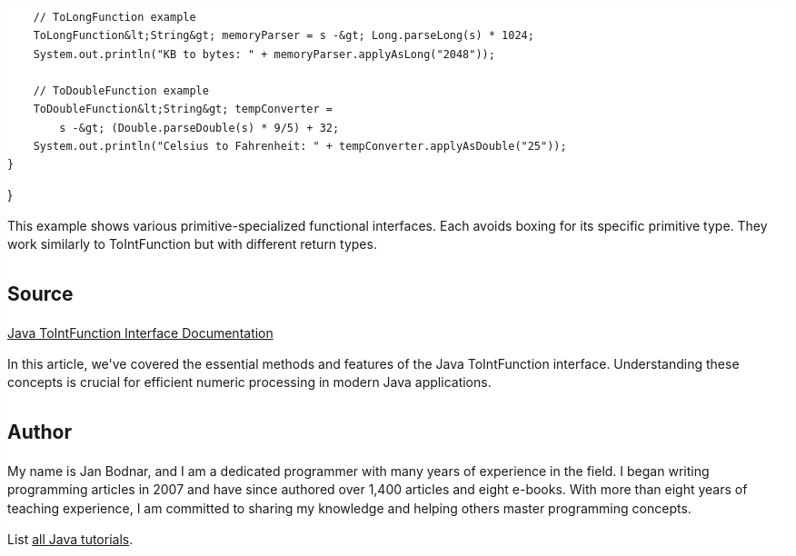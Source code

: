         // ToLongFunction example
        ToLongFunction&lt;String&gt; memoryParser = s -&gt; Long.parseLong(s) * 1024;
        System.out.println("KB to bytes: " + memoryParser.applyAsLong("2048"));
        
        // ToDoubleFunction example
        ToDoubleFunction&lt;String&gt; tempConverter = 
            s -&gt; (Double.parseDouble(s) * 9/5) + 32;
        System.out.println("Celsius to Fahrenheit: " + tempConverter.applyAsDouble("25"));
    }
}

This example shows various primitive-specialized functional interfaces.
Each avoids boxing for its specific primitive type. They work similarly to
ToIntFunction but with different return types.

## Source

[Java ToIntFunction Interface Documentation](https://docs.oracle.com/javase/8/docs/api/java/util/function/ToIntFunction.html)

In this article, we've covered the essential methods and features of the Java
ToIntFunction interface. Understanding these concepts is crucial for efficient
numeric processing in modern Java applications.

## Author

My name is Jan Bodnar, and I am a dedicated programmer with many years of
experience in the field. I began writing programming articles in 2007 and have
since authored over 1,400 articles and eight e-books. With more than eight years
of teaching experience, I am committed to sharing my knowledge and helping
others master programming concepts.

List [all Java tutorials](/java/).
